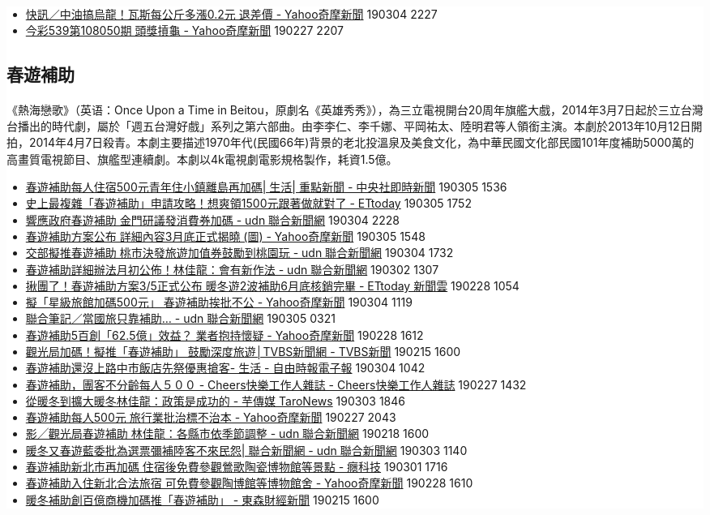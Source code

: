 - [快訊／中油搞烏龍！瓦斯每公斤多漲0.2元 退差價 - Yahoo奇摩新聞](https://tw.news.yahoo.com/%E5%BF%AB%E8%A8%8A-%E4%B8%AD%E6%B2%B9%E6%90%9E%E7%83%8F%E9%BE%8D-%E7%93%A6%E6%96%AF%E6%AF%8F%E5%85%AC%E6%96%A4%E5%A4%9A%E6%BC%B20-2%E5%85%83-%E9%80%80%E5%B7%AE%E5%83%B9-141845862.html "快訊／中油搞烏龍！瓦斯每公斤多漲0.2元 退差價 - Yahoo奇摩新聞") 190304 2227
- [今彩539第108050期 頭獎摃龜 - Yahoo奇摩新聞](https://tw.news.yahoo.com/%E4%BB%8A%E5%BD%A9539%E7%AC%AC108050%E6%9C%9F-%E9%A0%AD%E7%8D%8E%E6%91%83%E9%BE%9C-140749413.html "今彩539第108050期 頭獎摃龜 - Yahoo奇摩新聞") 190227 2207

## 春遊補助

《熱海戀歌》（英语：Once Upon a Time in Beitou，原劇名《英雄秀秀》），為三立電視開台20周年旗艦大戲，2014年3月7日起於三立台灣台播出的時代劇，屬於「週五台灣好戲」系列之第六部曲。由李李仁、李千娜、平岡祐太、陸明君等人領銜主演。本劇於2013年10月12日開拍，2014年4月7日殺青。本劇主要描述1970年代(民國66年)背景的老北投溫泉及美食文化，為中華民國文化部民國101年度補助5000萬的高畫質電視節目、旗艦型連續劇。本劇以4k電視劇電影規格製作，耗資1.5億。


- [春遊補助每人住宿500元青年住小鎮離島再加碼| 生活| 重點新聞 - 中央社即時新聞](https://www.cna.com.tw/news/firstnews/201903050182.aspx "春遊補助每人住宿500元青年住小鎮離島再加碼| 生活| 重點新聞 - 中央社即時新聞") 190305 1536
- [史上最複雜「春遊補助」申請攻略！想爽領1500元跟著做就對了 - ETtoday](https://www.ettoday.net/news/20190305/1392128.htm "史上最複雜「春遊補助」申請攻略！想爽領1500元跟著做就對了 - ETtoday") 190305 1752
- [響應政府春遊補助 金門研議發消費券加碼 - udn 聯合新聞網](https://udn.com/news/story/7266/3677449 "響應政府春遊補助 金門研議發消費券加碼 - udn 聯合新聞網") 190304 2228
- [春遊補助方案公布 詳細內容3月底正式揭曉 (圖) - Yahoo奇摩新聞](https://tw.news.yahoo.com/%E6%98%A5%E9%81%8A%E8%A3%9C%E5%8A%A9%E6%96%B9%E6%A1%88%E5%85%AC%E5%B8%83-%E8%A9%B3%E7%B4%B0%E5%85%A7%E5%AE%B93%E6%9C%88%E5%BA%95%E6%AD%A3%E5%BC%8F%E6%8F%AD%E6%9B%89-%E5%9C%96-074838548.html "春遊補助方案公布 詳細內容3月底正式揭曉 (圖) - Yahoo奇摩新聞") 190305 1548
- [交部擬推春遊補助 桃市決發旅遊加值券鼓勵到桃園玩 - udn 聯合新聞網](https://udn.com/news/story/7266/3676952 "交部擬推春遊補助 桃市決發旅遊加值券鼓勵到桃園玩 - udn 聯合新聞網") 190304 1732
- [春遊補助詳細辦法月初公佈！林佳龍：會有新作法 - udn 聯合新聞網](https://udn.com/news/story/7314/3673180 "春遊補助詳細辦法月初公佈！林佳龍：會有新作法 - udn 聯合新聞網") 190302 1307
- [揪團了！春遊補助方案3/5正式公布 暖冬遊2波補助6月底核銷完畢 - ETtoday 新聞雲](https://www.ettoday.net/news/20190228/1388747.htm "揪團了！春遊補助方案3/5正式公布 暖冬遊2波補助6月底核銷完畢 - ETtoday 新聞雲") 190228 1054
- [擬「星級旅館加碼500元」 春遊補助挨批不公 - Yahoo奇摩新聞](https://tw.news.yahoo.com/video/%E6%93%AC-%E6%98%9F%E7%B4%9A%E6%97%85%E9%A4%A8%E5%8A%A0%E7%A2%BC500%E5%85%83-%E6%98%A5%E9%81%8A%E8%A3%9C%E5%8A%A9%E6%8C%A8%E6%89%B9%E4%B8%8D%E5%85%AC-021349137.html "擬「星級旅館加碼500元」 春遊補助挨批不公 - Yahoo奇摩新聞") 190304 1119
- [聯合筆記／當國旅只靠補助… - udn 聯合新聞網](https://udn.com/news/story/7339/3677596 "聯合筆記／當國旅只靠補助… - udn 聯合新聞網") 190305 0321
- [春遊補助5百創「62.5億」效益？ 業者抱持懷疑 - Yahoo奇摩新聞](https://tw.news.yahoo.com/%E6%98%A5%E9%81%8A%E8%A3%9C%E5%8A%A95%E7%99%BE%E5%89%B5-62-5%E5%84%84-%E6%95%88%E7%9B%8A-%E6%A5%AD%E8%80%85%E6%8A%B1%E6%8C%81%E6%87%B7%E7%96%91-045635716.html "春遊補助5百創「62.5億」效益？ 業者抱持懷疑 - Yahoo奇摩新聞") 190228 1612
- [觀光局加碼！擬推「春遊補助」 鼓勵深度旅遊│TVBS新聞網 - TVBS新聞](https://news.tvbs.com.tw/life/1083158 "觀光局加碼！擬推「春遊補助」 鼓勵深度旅遊│TVBS新聞網 - TVBS新聞") 190215 1600
- [春遊補助還沒上路中市飯店先祭優惠搶客- 生活 - 自由時報電子報](https://m.ltn.com.tw/news/life/breakingnews/2715478 "春遊補助還沒上路中市飯店先祭優惠搶客- 生活 - 自由時報電子報") 190304 1042
- [春遊補助，團客不分齡每人５００ - Cheers快樂工作人雜誌 - Cheers快樂工作人雜誌](https://www.cheers.com.tw/article/article.action?id=5094220 "春遊補助，團客不分齡每人５００ - Cheers快樂工作人雜誌 - Cheers快樂工作人雜誌") 190227 1432
- [從暖冬到擴大暖冬林佳龍：政策是成功的 - 芋傳媒 TaroNews](https://taronews.tw/2019/03/03/269736/ "從暖冬到擴大暖冬林佳龍：政策是成功的 - 芋傳媒 TaroNews") 190303 1846
- [春遊補助每人500元 旅行業批治標不治本 - Yahoo奇摩新聞](https://tw.news.yahoo.com/%E6%98%A5%E9%81%8A%E8%A3%9C%E5%8A%A9%E6%AF%8F%E4%BA%BA500%E5%85%83-%E6%97%85%E8%A1%8C%E6%A5%AD%E6%89%B9%E6%B2%BB%E6%A8%99%E4%B8%8D%E6%B2%BB%E6%9C%AC-124317066.html "春遊補助每人500元 旅行業批治標不治本 - Yahoo奇摩新聞") 190227 2043
- [影╱觀光局春遊補助 林佳龍：各縣市依季節調整 - udn 聯合新聞網](https://udn.com/news/story/7266/3650780 "影╱觀光局春遊補助 林佳龍：各縣市依季節調整 - udn 聯合新聞網") 190218 1600
- [暖冬又春遊藍委批為選票彌補陸客不來民怨| 聯合新聞網 - udn 聯合新聞網](https://udn.com/news/story/6656/3674621 "暖冬又春遊藍委批為選票彌補陸客不來民怨| 聯合新聞網 - udn 聯合新聞網") 190303 1140
- [春遊補助新北市再加碼 住宿後免費參觀鶯歌陶瓷博物館等景點 - 癮科技](https://www.cool3c.com/article/141416 "春遊補助新北市再加碼 住宿後免費參觀鶯歌陶瓷博物館等景點 - 癮科技") 190301 1716
- [春遊補助入住新北合法旅宿 可免費參觀陶博館等博物館舍 - Yahoo奇摩新聞](https://tw.news.yahoo.com/%E6%98%A5%E9%81%8A%E8%A3%9C%E5%8A%A9%E5%85%A5%E4%BD%8F%E6%96%B0%E5%8C%97%E5%90%88%E6%B3%95%E6%97%85%E5%AE%BF-%E5%8F%AF%E5%85%8D%E8%B2%BB%E5%8F%83%E8%A7%80%E9%99%B6%E5%8D%9A%E9%A4%A8%E7%AD%89%E5%8D%9A%E7%89%A9%E9%A4%A8%E8%88%8D-081058877.html "春遊補助入住新北合法旅宿 可免費參觀陶博館等博物館舍 - Yahoo奇摩新聞") 190228 1610
- [暖冬補助創百億商機加碼推「春遊補助」 - 東森財經新聞](https://fnc.ebc.net.tw/FncNews/Content/70333 "暖冬補助創百億商機加碼推「春遊補助」 - 東森財經新聞") 190215 1600
